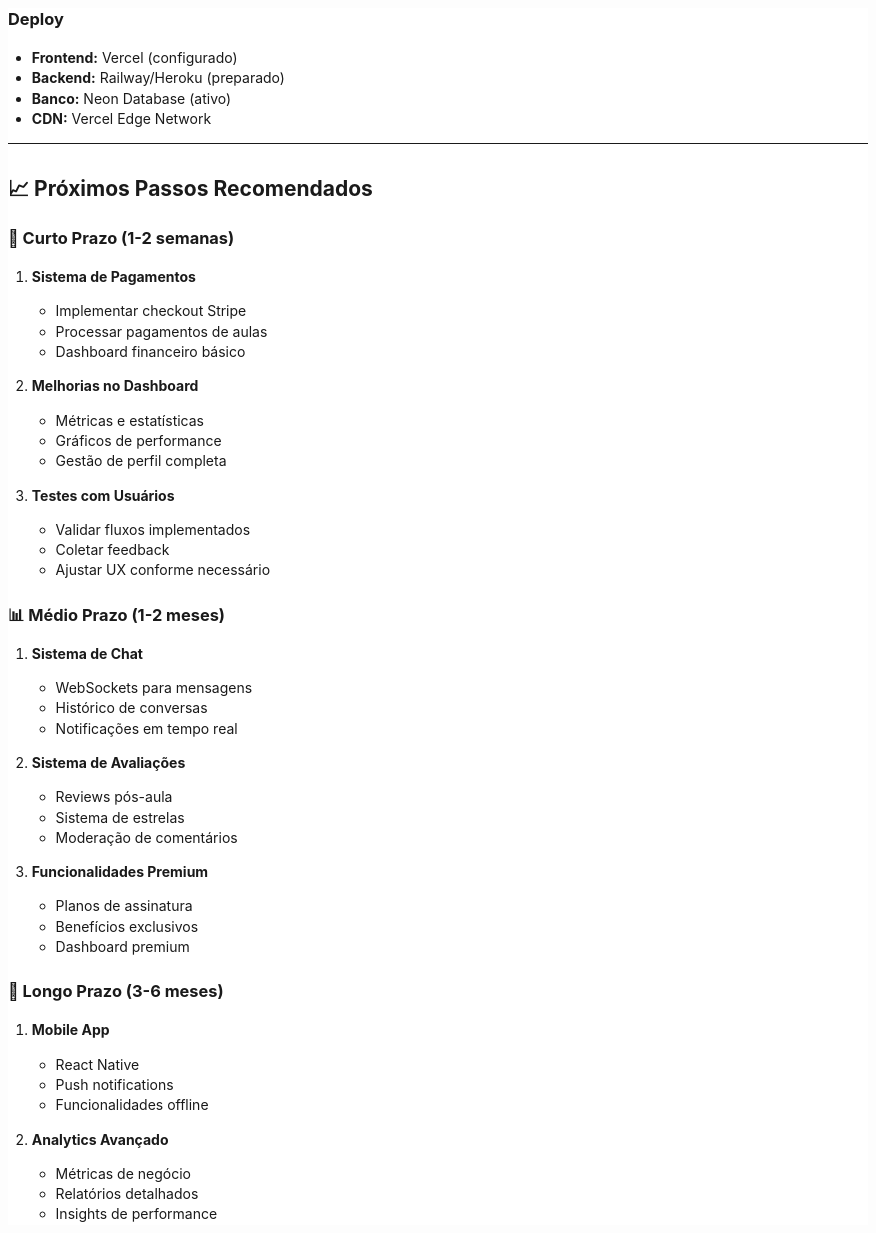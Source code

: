 ### **Deploy**
- **Frontend:** Vercel (configurado)
- **Backend:** Railway/Heroku (preparado)
- **Banco:** Neon Database (ativo)
- **CDN:** Vercel Edge Network

---

## 📈 **Próximos Passos Recomendados**

### **🚀 Curto Prazo (1-2 semanas)**
1. **Sistema de Pagamentos**
   - Implementar checkout Stripe
   - Processar pagamentos de aulas
   - Dashboard financeiro básico

2. **Melhorias no Dashboard**
   - Métricas e estatísticas
   - Gráficos de performance
   - Gestão de perfil completa

3. **Testes com Usuários**
   - Validar fluxos implementados
   - Coletar feedback
   - Ajustar UX conforme necessário

### **📊 Médio Prazo (1-2 meses)**
1. **Sistema de Chat**
   - WebSockets para mensagens
   - Histórico de conversas
   - Notificações em tempo real

2. **Sistema de Avaliações**
   - Reviews pós-aula
   - Sistema de estrelas
   - Moderação de comentários

3. **Funcionalidades Premium**
   - Planos de assinatura
   - Benefícios exclusivos
   - Dashboard premium

### **🌟 Longo Prazo (3-6 meses)**
1. **Mobile App**
   - React Native
   - Push notifications
   - Funcionalidades offline

2. **Analytics Avançado**
   - Métricas de negócio
   - Relatórios detalhados
   - Insights de performance
